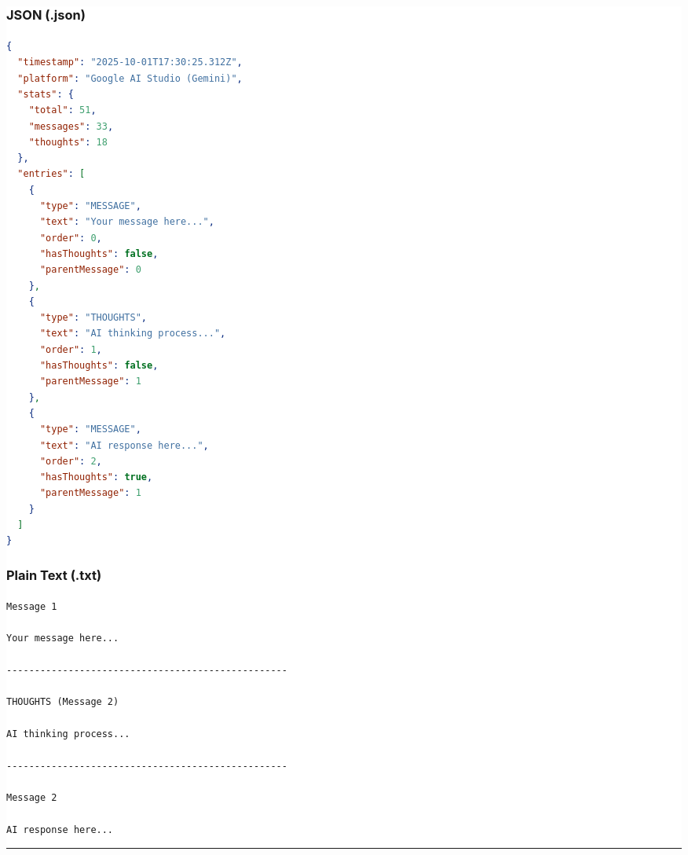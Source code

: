 ### JSON (.json)
```json
{
  "timestamp": "2025-10-01T17:30:25.312Z",
  "platform": "Google AI Studio (Gemini)",
  "stats": {
    "total": 51,
    "messages": 33,
    "thoughts": 18
  },
  "entries": [
    {
      "type": "MESSAGE",
      "text": "Your message here...",
      "order": 0,
      "hasThoughts": false,
      "parentMessage": 0
    },
    {
      "type": "THOUGHTS",
      "text": "AI thinking process...",
      "order": 1,
      "hasThoughts": false,
      "parentMessage": 1
    },
    {
      "type": "MESSAGE",
      "text": "AI response here...",
      "order": 2,
      "hasThoughts": true,
      "parentMessage": 1
    }
  ]
}
```

### Plain Text (.txt)
```
Message 1

Your message here...

--------------------------------------------------

THOUGHTS (Message 2)

AI thinking process...

--------------------------------------------------

Message 2

AI response here...
```

---